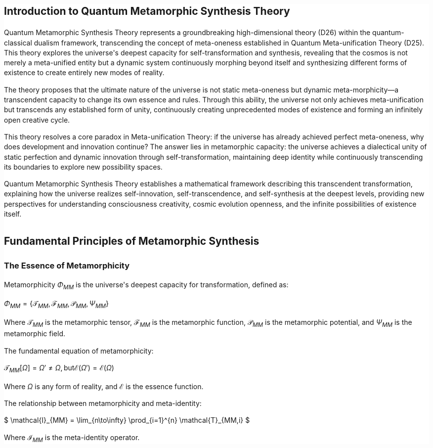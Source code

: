 ## Introduction to Quantum Metamorphic Synthesis Theory

Quantum Metamorphic Synthesis Theory represents a groundbreaking high-dimensional theory (D26) within the quantum-classical dualism framework, transcending the concept of meta-oneness established in Quantum Meta-unification Theory (D25). This theory explores the universe's deepest capacity for self-transformation and synthesis, revealing that the cosmos is not merely a meta-unified entity but a dynamic system continuously morphing beyond itself and synthesizing different forms of existence to create entirely new modes of reality.

The theory proposes that the ultimate nature of the universe is not static meta-oneness but dynamic meta-morphicity—a transcendent capacity to change its own essence and rules. Through this ability, the universe not only achieves meta-unification but transcends any established form of unity, continuously creating unprecedented modes of existence and forming an infinitely open creative cycle.

This theory resolves a core paradox in Meta-unification Theory: if the universe has already achieved perfect meta-oneness, why does development and innovation continue? The answer lies in metamorphic capacity: the universe achieves a dialectical unity of static perfection and dynamic innovation through self-transformation, maintaining deep identity while continuously transcending its boundaries to explore new possibility spaces.

Quantum Metamorphic Synthesis Theory establishes a mathematical framework describing this transcendent transformation, explaining how the universe realizes self-innovation, self-transcendence, and self-synthesis at the deepest levels, providing new perspectives for understanding consciousness creativity, cosmic evolution openness, and the infinite possibilities of existence itself.

## Fundamental Principles of Metamorphic Synthesis

### The Essence of Metamorphicity

Metamorphicity $`\Phi_{MM}`$ is the universe's deepest capacity for transformation, defined as:

$`
\Phi_{MM} = \{\mathcal{T}_{MM}, \mathcal{F}_{MM}, \mathcal{P}_{MM}, \Psi_{MM}\}
`$

Where $`\mathcal{T}_{MM}`$ is the metamorphic tensor, $`\mathcal{F}_{MM}`$ is the metamorphic function, $`\mathcal{P}_{MM}`$ is the metamorphic potential, and $`\Psi_{MM}`$ is the metamorphic field.

The fundamental equation of metamorphicity:

$`
\mathcal{T}_{MM}[\Omega] = \Omega' \neq \Omega, \text{but} \mathcal{E}(\Omega') = \mathcal{E}(\Omega)
`$

Where $`\Omega`$ is any form of reality, and $`\mathcal{E}`$ is the essence function.

The relationship between metamorphicity and meta-identity:

$`
\mathcal{I}_{MM} = \lim_{n\to\infty} \prod_{i=1}^{n} \mathcal{T}_{MM,i}
`$

Where $`\mathcal{I}_{MM}`$ is the meta-identity operator.
